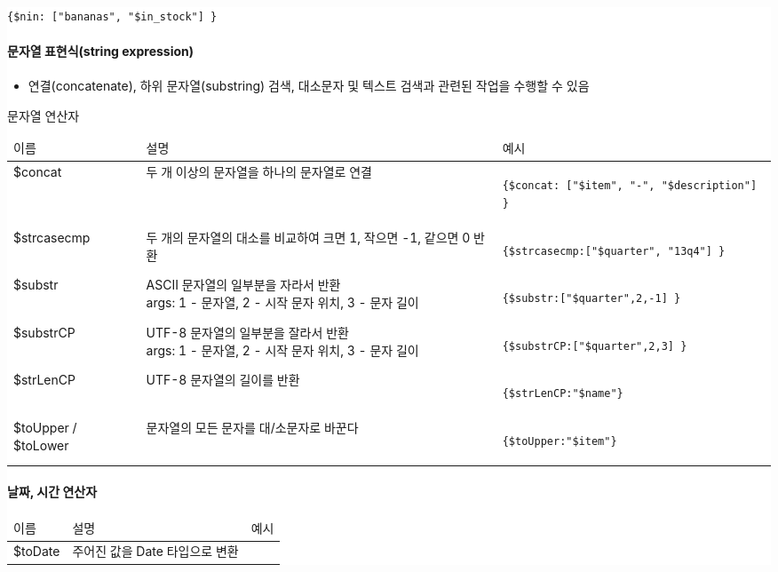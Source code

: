 ```
{$nin: ["bananas", "$in_stock"] }
```
</td></tr>
</tbody>
</table>


#### 문자열 표현식(string expression) 
- 연결(concatenate), 하위 문자열(substring) 검색, 대소문자 및 텍스트 검색과 관련된 작업을 수행할 수 있음

문자열 연산자
<table>
<thead>
<tr><td>이름</td><td>설명</td><td>예시</td>
</thead>
<tbody>
<tr><td>$concat</td><td>두 개 이상의 문자열을 하나의 문자열로 연결</td><td>

```
{$concat: ["$item", "-", "$description"] }
```
</td></tr>
<tr><td>$strcasecmp</td><td>두 개의 문자열의 대소를 비교하여 크면 1, 작으면 -1, 같으면 0 반환</td><td>

```
{$strcasecmp:["$quarter", "13q4"] }
```
</td></tr>
<tr><td>$substr</td><td>ASCII 문자열의 일부분을 자라서 반환<br>args: 1 - 문자열, 2 - 시작 문자 위치, 3 - 문자 길이</td><td>

```
{$substr:["$quarter",2,-1] }
```
</td></tr>
<tr><td>$substrCP</td><td>UTF-8 문자열의 일부분을 잘라서 반환<br>args: 1 - 문자열, 2 - 시작 문자 위치, 3 - 문자 길이</td><td>

```
{$substrCP:["$quarter",2,3] }
```
</td></tr>
<tr><td>$strLenCP</td><td>UTF-8 문자열의 길이를 반환</td><td>

```
{$strLenCP:"$name"}
```
</td></tr>
<tr><td>$toUpper / $toLower</td><td>문자열의 모든 문자를 대/소문자로 바꾼다</td><td>

```
{$toUpper:"$item"}
```
</td></tr>
</tbody>
</table>


#### 날짜, 시간 연산자
<table>
<thead>
<tr><td>이름</td><td>설명</td><td>예시</td></tr>
</thead>
<tbody>
<tr><td>$toDate</td><td>주어진 값을 Date 타입으로 변환</td><td>
